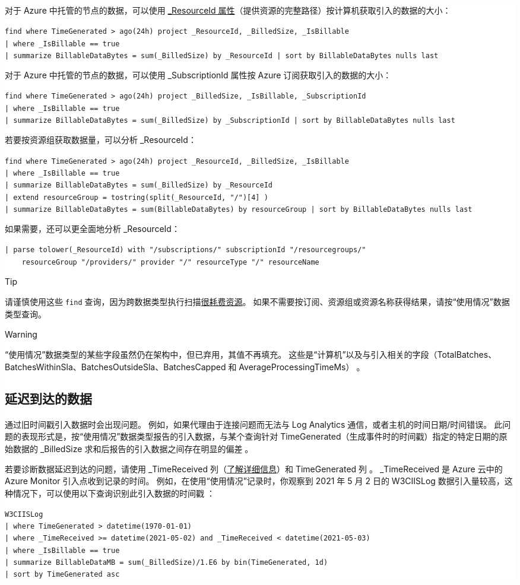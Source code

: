 对于 Azure 中托管的节点的数据，可以使用 [_ResourceId 属性](./log-standard-columns.md#_resourceid)（提供资源的完整路径）按计算机获取引入的数据的大小：

```kusto
find where TimeGenerated > ago(24h) project _ResourceId, _BilledSize, _IsBillable
| where _IsBillable == true 
| summarize BillableDataBytes = sum(_BilledSize) by _ResourceId | sort by BillableDataBytes nulls last
```

对于 Azure 中托管的节点的数据，可以使用 _SubscriptionId 属性按 Azure 订阅获取引入的数据的大小：

```kusto
find where TimeGenerated > ago(24h) project _BilledSize, _IsBillable, _SubscriptionId
| where _IsBillable == true 
| summarize BillableDataBytes = sum(_BilledSize) by _SubscriptionId | sort by BillableDataBytes nulls last
```

若要按资源组获取数据量，可以分析 _ResourceId：

```kusto
find where TimeGenerated > ago(24h) project _ResourceId, _BilledSize, _IsBillable
| where _IsBillable == true 
| summarize BillableDataBytes = sum(_BilledSize) by _ResourceId
| extend resourceGroup = tostring(split(_ResourceId, "/")[4] )
| summarize BillableDataBytes = sum(BillableDataBytes) by resourceGroup | sort by BillableDataBytes nulls last
```

如果需要，还可以更全面地分析 _ResourceId：

```Kusto
| parse tolower(_ResourceId) with "/subscriptions/" subscriptionId "/resourcegroups/" 
    resourceGroup "/providers/" provider "/" resourceType "/" resourceName   
```

> [!TIP]
> 请谨慎使用这些 `find` 查询，因为跨数据类型执行扫描[很耗费资源](./query-optimization.md#query-performance-pane)。 如果不需要按订阅、资源组或资源名称获得结果，请按“使用情况”数据类型查询。

> [!WARNING]
> “使用情况”数据类型的某些字段虽然仍在架构中，但已弃用，其值不再填充。 这些是“计算机”以及与引入相关的字段（TotalBatches、BatchesWithinSla、BatchesOutsideSla、BatchesCapped 和 AverageProcessingTimeMs）     。

## <a name="late-arriving-data"></a>延迟到达的数据   

通过旧时间戳引入数据时会出现问题。 例如，如果代理由于连接问题而无法与 Log Analytics 通信，或者主机的时间日期/时间错误。 此问题的表现形式是，按“使用情况”数据类型报告的引入数据，与某个查询针对 TimeGenerated（生成事件时的时间戳）指定的特定日期的原始数据的 _BilledSize 求和后报告的引入数据之间存在明显的偏差  。

若要诊断数据延迟到达的问题，请使用 _TimeReceived 列（[了解详细信息](./log-standard-columns.md#_timereceived)）和 TimeGenerated 列 。 _TimeReceived 是 Azure 云中的 Azure Monitor 引入点收到记录的时间。 例如，在使用“使用情况”记录时，你观察到 2021 年 5 月 2 日的 W3CIISLog 数据引入量较高，这种情况下，可以使用以下查询识别此引入数据的时间戳 ： 

```Kusto
W3CIISLog
| where TimeGenerated > datetime(1970-01-01)
| where _TimeReceived >= datetime(2021-05-02) and _TimeReceived < datetime(2021-05-03) 
| where _IsBillable == true
| summarize BillableDataMB = sum(_BilledSize)/1.E6 by bin(TimeGenerated, 1d)
| sort by TimeGenerated asc 
```
